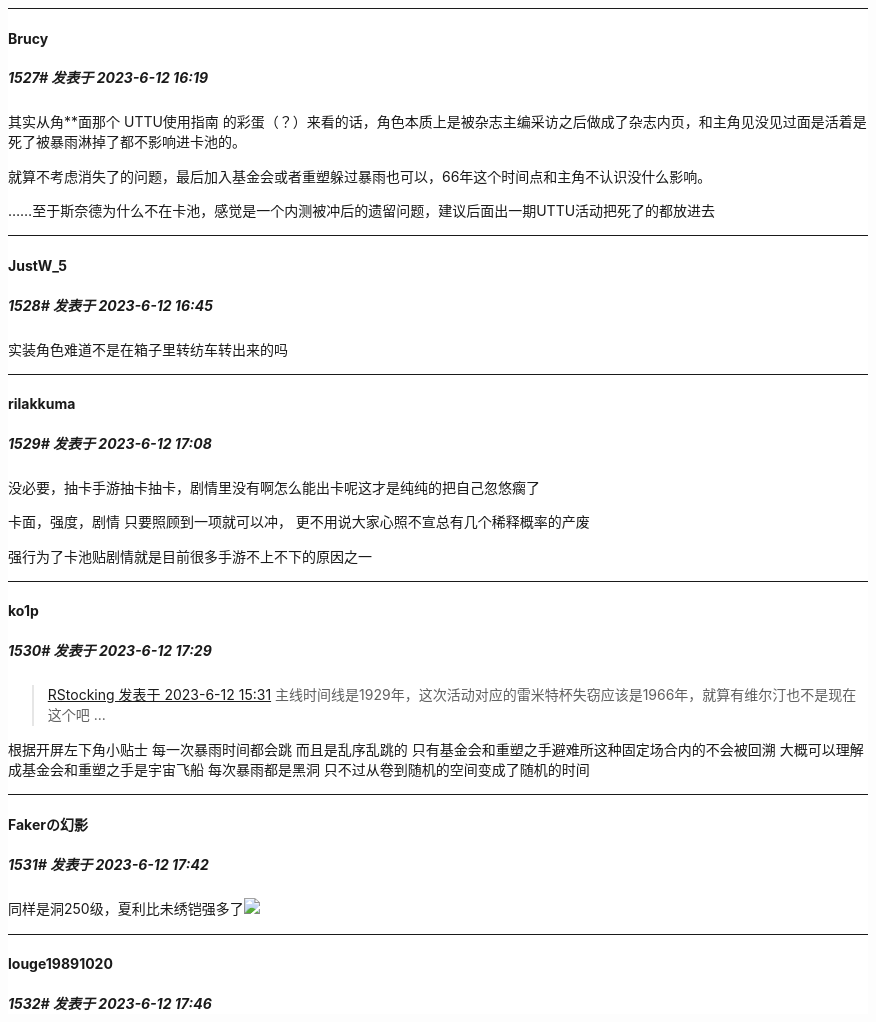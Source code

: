 *****

####  Brucy  
##### 1527#       发表于 2023-6-12 16:19

其实从角**面那个 UTTU使用指南 的彩蛋（？）来看的话，角色本质上是被杂志主编采访之后做成了杂志内页，和主角见没见过面是活着是死了被暴雨淋掉了都不影响进卡池的。

就算不考虑消失了的问题，最后加入基金会或者重塑躲过暴雨也可以，66年这个时间点和主角不认识没什么影响。

……至于斯奈德为什么不在卡池，感觉是一个内测被冲后的遗留问题，建议后面出一期UTTU活动把死了的都放进去


*****

####  JustW_5  
##### 1528#       发表于 2023-6-12 16:45

实装角色难道不是在箱子里转纺车转出来的吗


*****

####  rilakkuma  
##### 1529#       发表于 2023-6-12 17:08

没必要，抽卡手游抽卡抽卡，剧情里没有啊怎么能出卡呢这才是纯纯的把自己忽悠瘸了

卡面，强度，剧情 只要照顾到一项就可以冲， 更不用说大家心照不宣总有几个稀释概率的产废

强行为了卡池贴剧情就是目前很多手游不上不下的原因之一


*****

####  ko1p  
##### 1530#       发表于 2023-6-12 17:29

<blockquote><a href="httphttps://bbs.saraba1st.com/2b/forum.php?mod=redirect&amp;goto=findpost&amp;pid=61251115&amp;ptid=2137242" target="_blank">RStocking 发表于 2023-6-12 15:31</a>
主线时间线是1929年，这次活动对应的雷米特杯失窃应该是1966年，就算有维尔汀也不是现在这个吧 ...</blockquote>
根据开屏左下角小贴士 每一次暴雨时间都会跳 而且是乱序乱跳的 只有基金会和重塑之手避难所这种固定场合内的不会被回溯
大概可以理解成基金会和重塑之手是宇宙飞船 每次暴雨都是黑洞 只不过从卷到随机的空间变成了随机的时间 


*****

####  Fakerの幻影  
##### 1531#       发表于 2023-6-12 17:42

同样是洞250级，夏利比未绣铠强多了<img src="https://static.saraba1st.com/image/smiley/face2017/067.png" referrerpolicy="no-referrer">

*****

####  louge19891020  
##### 1532#       发表于 2023-6-12 17:46
